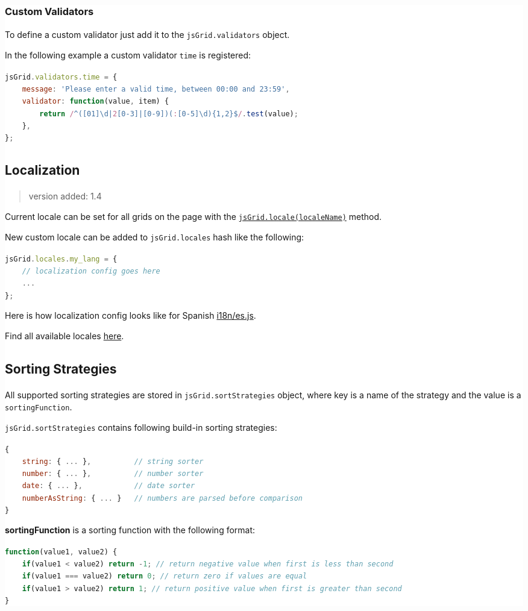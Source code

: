 ### Custom Validators

To define a custom validator just add it to the `jsGrid.validators` object.

In the following example a custom validator `time` is registered:

```javascript
jsGrid.validators.time = {
    message: 'Please enter a valid time, between 00:00 and 23:59',
    validator: function(value, item) {
        return /^([01]\d|2[0-3]|[0-9])(:[0-5]\d){1,2}$/.test(value);
    },
};
```

## Localization

> version added: 1.4

Current locale can be set for all grids on the page with the [`jsGrid.locale(localeName)`](#jsgridlocalelocalenamelocaleconfig) method.

New custom locale can be added to `jsGrid.locales` hash like the following:

```javascript
jsGrid.locales.my_lang = {
    // localization config goes here
    ...
};

```

Here is how localization config looks like for Spanish [i18n/es.js](src/i18n/es.js).

Find all available locales [here](src/i18n).

## Sorting Strategies

All supported sorting strategies are stored in `jsGrid.sortStrategies` object, where key is a name of the strategy and the value is a `sortingFunction`.

`jsGrid.sortStrategies` contains following build-in sorting strategies:

```javascript
{
    string: { ... },          // string sorter
    number: { ... },          // number sorter
    date: { ... },            // date sorter
    numberAsString: { ... }   // numbers are parsed before comparison
}
```

**sortingFunction** is a sorting function with the following format:

```javascript
function(value1, value2) {
    if(value1 < value2) return -1; // return negative value when first is less than second
    if(value1 === value2) return 0; // return zero if values are equal
    if(value1 > value2) return 1; // return positive value when first is greater than second
}
```
